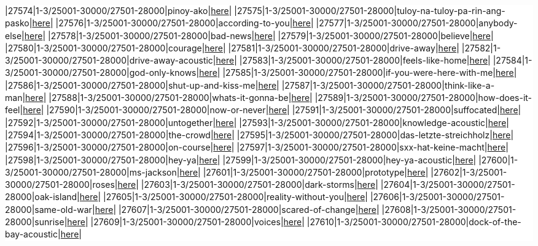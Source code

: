 |27574|1-3/25001-30000/27501-28000|pinoy-ako|[here](https://cdn.jsdelivr.net/gh/guitarchord/cp1-3/25001-30000/27501-28000/pinoy-ako.webp)|
|27575|1-3/25001-30000/27501-28000|tuloy-na-tuloy-pa-rin-ang-pasko|[here](https://cdn.jsdelivr.net/gh/guitarchord/cp1-3/25001-30000/27501-28000/tuloy-na-tuloy-pa-rin-ang-pasko.webp)|
|27576|1-3/25001-30000/27501-28000|according-to-you|[here](https://cdn.jsdelivr.net/gh/guitarchord/cp1-3/25001-30000/27501-28000/according-to-you.webp)|
|27577|1-3/25001-30000/27501-28000|anybody-else|[here](https://cdn.jsdelivr.net/gh/guitarchord/cp1-3/25001-30000/27501-28000/anybody-else.webp)|
|27578|1-3/25001-30000/27501-28000|bad-news|[here](https://cdn.jsdelivr.net/gh/guitarchord/cp1-3/25001-30000/27501-28000/bad-news.webp)|
|27579|1-3/25001-30000/27501-28000|believe|[here](https://cdn.jsdelivr.net/gh/guitarchord/cp1-3/25001-30000/27501-28000/believe.webp)|
|27580|1-3/25001-30000/27501-28000|courage|[here](https://cdn.jsdelivr.net/gh/guitarchord/cp1-3/25001-30000/27501-28000/courage.webp)|
|27581|1-3/25001-30000/27501-28000|drive-away|[here](https://cdn.jsdelivr.net/gh/guitarchord/cp1-3/25001-30000/27501-28000/drive-away.webp)|
|27582|1-3/25001-30000/27501-28000|drive-away-acoustic|[here](https://cdn.jsdelivr.net/gh/guitarchord/cp1-3/25001-30000/27501-28000/drive-away-acoustic.webp)|
|27583|1-3/25001-30000/27501-28000|feels-like-home|[here](https://cdn.jsdelivr.net/gh/guitarchord/cp1-3/25001-30000/27501-28000/feels-like-home.webp)|
|27584|1-3/25001-30000/27501-28000|god-only-knows|[here](https://cdn.jsdelivr.net/gh/guitarchord/cp1-3/25001-30000/27501-28000/god-only-knows.webp)|
|27585|1-3/25001-30000/27501-28000|if-you-were-here-with-me|[here](https://cdn.jsdelivr.net/gh/guitarchord/cp1-3/25001-30000/27501-28000/if-you-were-here-with-me.webp)|
|27586|1-3/25001-30000/27501-28000|shut-up-and-kiss-me|[here](https://cdn.jsdelivr.net/gh/guitarchord/cp1-3/25001-30000/27501-28000/shut-up-and-kiss-me.webp)|
|27587|1-3/25001-30000/27501-28000|think-like-a-man|[here](https://cdn.jsdelivr.net/gh/guitarchord/cp1-3/25001-30000/27501-28000/think-like-a-man.webp)|
|27588|1-3/25001-30000/27501-28000|whats-it-gonna-be|[here](https://cdn.jsdelivr.net/gh/guitarchord/cp1-3/25001-30000/27501-28000/whats-it-gonna-be.webp)|
|27589|1-3/25001-30000/27501-28000|how-does-it-feel|[here](https://cdn.jsdelivr.net/gh/guitarchord/cp1-3/25001-30000/27501-28000/how-does-it-feel.webp)|
|27590|1-3/25001-30000/27501-28000|now-or-never|[here](https://cdn.jsdelivr.net/gh/guitarchord/cp1-3/25001-30000/27501-28000/now-or-never.webp)|
|27591|1-3/25001-30000/27501-28000|suffocated|[here](https://cdn.jsdelivr.net/gh/guitarchord/cp1-3/25001-30000/27501-28000/suffocated.webp)|
|27592|1-3/25001-30000/27501-28000|untogether|[here](https://cdn.jsdelivr.net/gh/guitarchord/cp1-3/25001-30000/27501-28000/untogether.webp)|
|27593|1-3/25001-30000/27501-28000|knowledge-acoustic|[here](https://cdn.jsdelivr.net/gh/guitarchord/cp1-3/25001-30000/27501-28000/knowledge-acoustic.webp)|
|27594|1-3/25001-30000/27501-28000|the-crowd|[here](https://cdn.jsdelivr.net/gh/guitarchord/cp1-3/25001-30000/27501-28000/the-crowd.webp)|
|27595|1-3/25001-30000/27501-28000|das-letzte-streichholz|[here](https://cdn.jsdelivr.net/gh/guitarchord/cp1-3/25001-30000/27501-28000/das-letzte-streichholz.webp)|
|27596|1-3/25001-30000/27501-28000|on-course|[here](https://cdn.jsdelivr.net/gh/guitarchord/cp1-3/25001-30000/27501-28000/on-course.webp)|
|27597|1-3/25001-30000/27501-28000|sxx-hat-keine-macht|[here](https://cdn.jsdelivr.net/gh/guitarchord/cp1-3/25001-30000/27501-28000/sxx-hat-keine-macht.webp)|
|27598|1-3/25001-30000/27501-28000|hey-ya|[here](https://cdn.jsdelivr.net/gh/guitarchord/cp1-3/25001-30000/27501-28000/hey-ya.webp)|
|27599|1-3/25001-30000/27501-28000|hey-ya-acoustic|[here](https://cdn.jsdelivr.net/gh/guitarchord/cp1-3/25001-30000/27501-28000/hey-ya-acoustic.webp)|
|27600|1-3/25001-30000/27501-28000|ms-jackson|[here](https://cdn.jsdelivr.net/gh/guitarchord/cp1-3/25001-30000/27501-28000/ms-jackson.webp)|
|27601|1-3/25001-30000/27501-28000|prototype|[here](https://cdn.jsdelivr.net/gh/guitarchord/cp1-3/25001-30000/27501-28000/prototype.webp)|
|27602|1-3/25001-30000/27501-28000|roses|[here](https://cdn.jsdelivr.net/gh/guitarchord/cp1-3/25001-30000/27501-28000/roses.webp)|
|27603|1-3/25001-30000/27501-28000|dark-storms|[here](https://cdn.jsdelivr.net/gh/guitarchord/cp1-3/25001-30000/27501-28000/dark-storms.webp)|
|27604|1-3/25001-30000/27501-28000|oak-island|[here](https://cdn.jsdelivr.net/gh/guitarchord/cp1-3/25001-30000/27501-28000/oak-island.webp)|
|27605|1-3/25001-30000/27501-28000|reality-without-you|[here](https://cdn.jsdelivr.net/gh/guitarchord/cp1-3/25001-30000/27501-28000/reality-without-you.webp)|
|27606|1-3/25001-30000/27501-28000|same-old-war|[here](https://cdn.jsdelivr.net/gh/guitarchord/cp1-3/25001-30000/27501-28000/same-old-war.webp)|
|27607|1-3/25001-30000/27501-28000|scared-of-change|[here](https://cdn.jsdelivr.net/gh/guitarchord/cp1-3/25001-30000/27501-28000/scared-of-change.webp)|
|27608|1-3/25001-30000/27501-28000|sunrise|[here](https://cdn.jsdelivr.net/gh/guitarchord/cp1-3/25001-30000/27501-28000/sunrise.webp)|
|27609|1-3/25001-30000/27501-28000|voices|[here](https://cdn.jsdelivr.net/gh/guitarchord/cp1-3/25001-30000/27501-28000/voices.webp)|
|27610|1-3/25001-30000/27501-28000|dock-of-the-bay-acoustic|[here](https://cdn.jsdelivr.net/gh/guitarchord/cp1-3/25001-30000/27501-28000/dock-of-the-bay-acoustic.webp)|